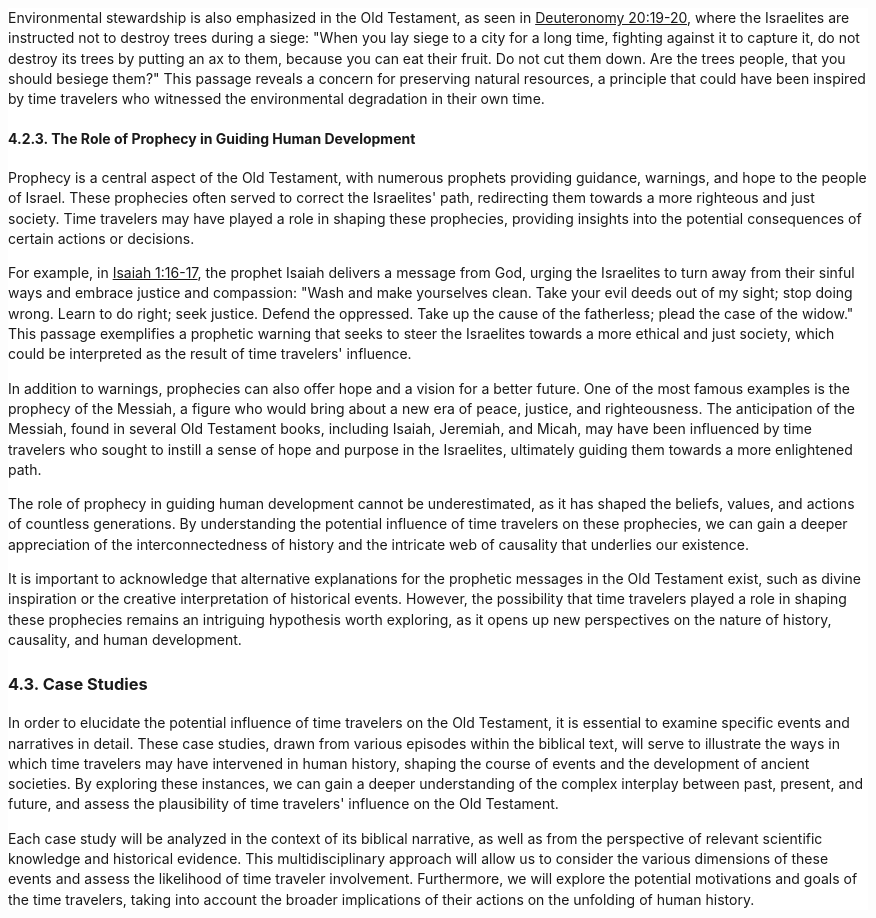 Environmental stewardship is also emphasized in the Old Testament, as seen in [Deuteronomy 20:19-20](https://www.bible.com/bible/111/DEU.20.19-20), where the Israelites are instructed not to destroy trees during a siege: "When you lay siege to a city for a long time, fighting against it to capture it, do not destroy its trees by putting an ax to them, because you can eat their fruit. Do not cut them down. Are the trees people, that you should besiege them?" This passage reveals a concern for preserving natural resources, a principle that could have been inspired by time travelers who witnessed the environmental degradation in their own time.

#### 4.2.3. The Role of Prophecy in Guiding Human Development

Prophecy is a central aspect of the Old Testament, with numerous prophets providing guidance, warnings, and hope to the people of Israel. These prophecies often served to correct the Israelites' path, redirecting them towards a more righteous and just society. Time travelers may have played a role in shaping these prophecies, providing insights into the potential consequences of certain actions or decisions.

For example, in [Isaiah 1:16-17](https://www.bible.com/bible/111/ISA.1.16-17), the prophet Isaiah delivers a message from God, urging the Israelites to turn away from their sinful ways and embrace justice and compassion: "Wash and make yourselves clean. Take your evil deeds out of my sight; stop doing wrong. Learn to do right; seek justice. Defend the oppressed. Take up the cause of the fatherless; plead the case of the widow." This passage exemplifies a prophetic warning that seeks to steer the Israelites towards a more ethical and just society, which could be interpreted as the result of time travelers' influence.

In addition to warnings, prophecies can also offer hope and a vision for a better future. One of the most famous examples is the prophecy of the Messiah, a figure who would bring about a new era of peace, justice, and righteousness. The anticipation of the Messiah, found in several Old Testament books, including Isaiah, Jeremiah, and Micah, may have been influenced by time travelers who sought to instill a sense of hope and purpose in the Israelites, ultimately guiding them towards a more enlightened path.

The role of prophecy in guiding human development cannot be underestimated, as it has shaped the beliefs, values, and actions of countless generations. By understanding the potential influence of time travelers on these prophecies, we can gain a deeper appreciation of the interconnectedness of history and the intricate web of causality that underlies our existence.

It is important to acknowledge that alternative explanations for the prophetic messages in the Old Testament exist, such as divine inspiration or the creative interpretation of historical events. However, the possibility that time travelers played a role in shaping these prophecies remains an intriguing hypothesis worth exploring, as it opens up new perspectives on the nature of history, causality, and human development.

### 4.3. Case Studies

In order to elucidate the potential influence of time travelers on the Old Testament, it is essential to examine specific events and narratives in detail. These case studies, drawn from various episodes within the biblical text, will serve to illustrate the ways in which time travelers may have intervened in human history, shaping the course of events and the development of ancient societies. By exploring these instances, we can gain a deeper understanding of the complex interplay between past, present, and future, and assess the plausibility of time travelers' influence on the Old Testament.

Each case study will be analyzed in the context of its biblical narrative, as well as from the perspective of relevant scientific knowledge and historical evidence. This multidisciplinary approach will allow us to consider the various dimensions of these events and assess the likelihood of time traveler involvement. Furthermore, we will explore the potential motivations and goals of the time travelers, taking into account the broader implications of their actions on the unfolding of human history.
